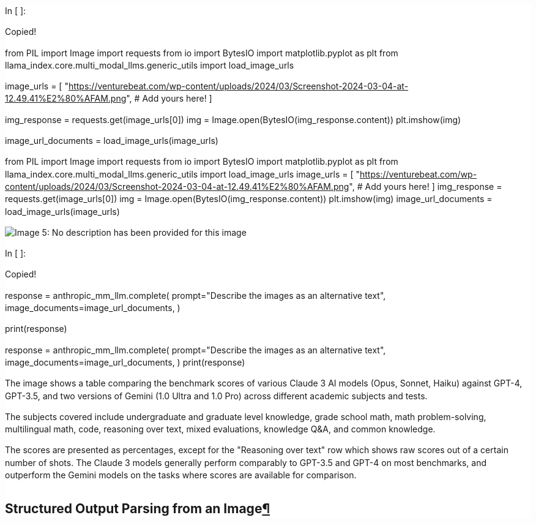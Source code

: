 In \[ \]:

Copied!

from PIL import Image
import requests
from io import BytesIO
import matplotlib.pyplot as plt
from llama\_index.core.multi\_modal\_llms.generic\_utils import load\_image\_urls

image\_urls \= \[
    "https://venturebeat.com/wp-content/uploads/2024/03/Screenshot-2024-03-04-at-12.49.41%E2%80%AFAM.png",
    \# Add yours here!
\]

img\_response \= requests.get(image\_urls\[0\])
img \= Image.open(BytesIO(img\_response.content))
plt.imshow(img)

image\_url\_documents \= load\_image\_urls(image\_urls)

from PIL import Image import requests from io import BytesIO import matplotlib.pyplot as plt from llama\_index.core.multi\_modal\_llms.generic\_utils import load\_image\_urls image\_urls = \[ "https://venturebeat.com/wp-content/uploads/2024/03/Screenshot-2024-03-04-at-12.49.41%E2%80%AFAM.png", # Add yours here! \] img\_response = requests.get(image\_urls\[0\]) img = Image.open(BytesIO(img\_response.content)) plt.imshow(img) image\_url\_documents = load\_image\_urls(image\_urls)

![Image 5: No description has been provided for this image](blob:https://docs.llamaindex.ai/abf8d29a265f5f3d4a16b62327480276)

In \[ \]:

Copied!

response \= anthropic\_mm\_llm.complete(
    prompt\="Describe the images as an alternative text",
    image\_documents\=image\_url\_documents,
)

print(response)

response = anthropic\_mm\_llm.complete( prompt="Describe the images as an alternative text", image\_documents=image\_url\_documents, ) print(response)

The image shows a table comparing the benchmark scores of various Claude 3 AI models (Opus, Sonnet, Haiku) against GPT-4, GPT-3.5, and two versions of Gemini (1.0 Ultra and 1.0 Pro) across different academic subjects and tests.

The subjects covered include undergraduate and graduate level knowledge, grade school math, math problem-solving, multilingual math, code, reasoning over text, mixed evaluations, knowledge Q&A, and common knowledge.

The scores are presented as percentages, except for the "Reasoning over text" row which shows raw scores out of a certain number of shots. The Claude 3 models generally perform comparably to GPT-3.5 and GPT-4 on most benchmarks, and outperform the Gemini models on the tasks where scores are available for comparison.

Structured Output Parsing from an Image[¶](https://docs.llamaindex.ai/en/stable/examples/multi_modal/anthropic_multi_modal/#structured-output-parsing-from-an-image)
--------------------------------------------------------------------------------------------------------------------------------------------------------------------
